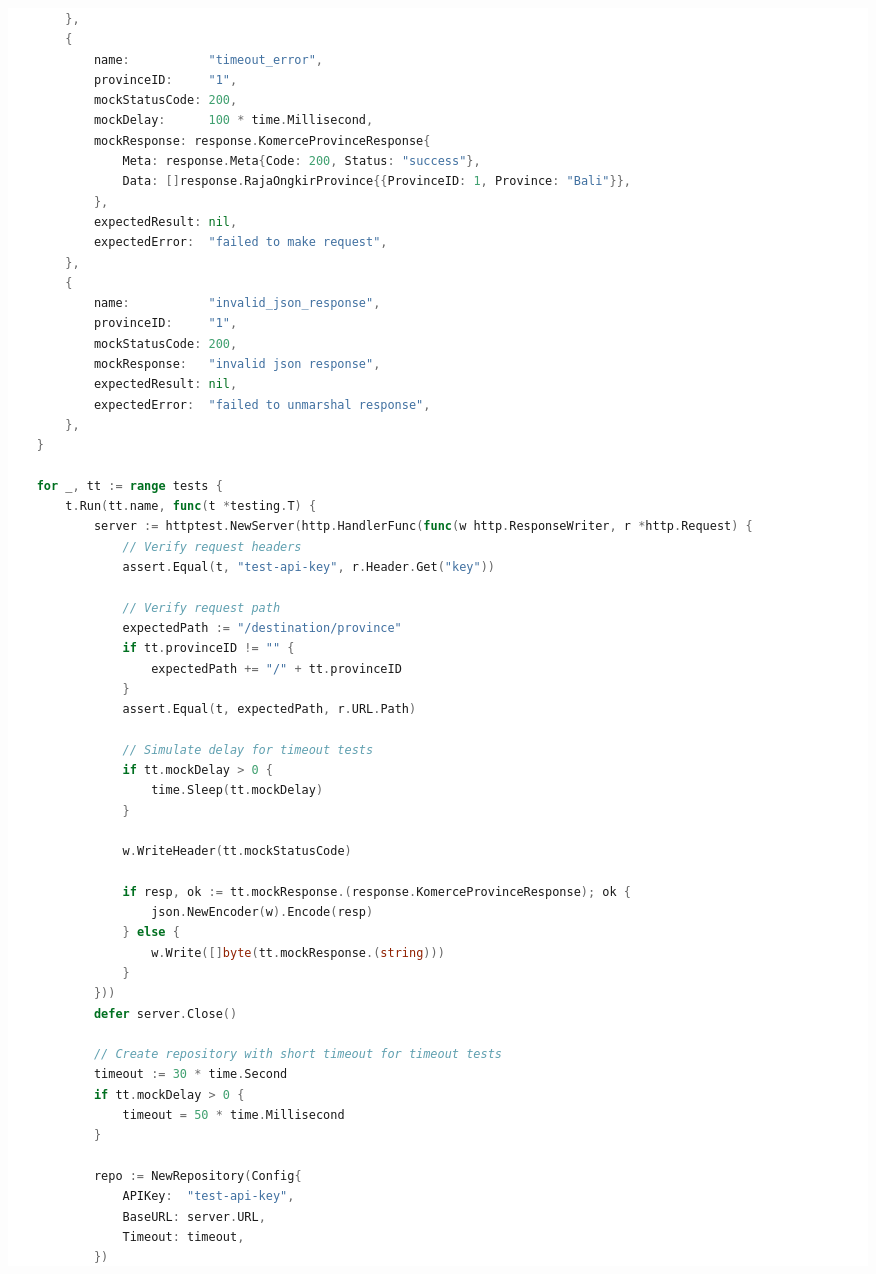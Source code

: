```go
        },
        {
            name:           "timeout_error",
            provinceID:     "1",
            mockStatusCode: 200,
            mockDelay:      100 * time.Millisecond,
            mockResponse: response.KomerceProvinceResponse{
                Meta: response.Meta{Code: 200, Status: "success"},
                Data: []response.RajaOngkirProvince{{ProvinceID: 1, Province: "Bali"}},
            },
            expectedResult: nil,
            expectedError:  "failed to make request",
        },
        {
            name:           "invalid_json_response",
            provinceID:     "1",
            mockStatusCode: 200,
            mockResponse:   "invalid json response",
            expectedResult: nil,
            expectedError:  "failed to unmarshal response",
        },
    }

    for _, tt := range tests {
        t.Run(tt.name, func(t *testing.T) {
            server := httptest.NewServer(http.HandlerFunc(func(w http.ResponseWriter, r *http.Request) {
                // Verify request headers
                assert.Equal(t, "test-api-key", r.Header.Get("key"))
                
                // Verify request path
                expectedPath := "/destination/province"
                if tt.provinceID != "" {
                    expectedPath += "/" + tt.provinceID
                }
                assert.Equal(t, expectedPath, r.URL.Path)

                // Simulate delay for timeout tests
                if tt.mockDelay > 0 {
                    time.Sleep(tt.mockDelay)
                }

                w.WriteHeader(tt.mockStatusCode)

                if resp, ok := tt.mockResponse.(response.KomerceProvinceResponse); ok {
                    json.NewEncoder(w).Encode(resp)
                } else {
                    w.Write([]byte(tt.mockResponse.(string)))
                }
            }))
            defer server.Close()

            // Create repository with short timeout for timeout tests
            timeout := 30 * time.Second
            if tt.mockDelay > 0 {
                timeout = 50 * time.Millisecond
            }

            repo := NewRepository(Config{
                APIKey:  "test-api-key",
                BaseURL: server.URL,
                Timeout: timeout,
            })
```